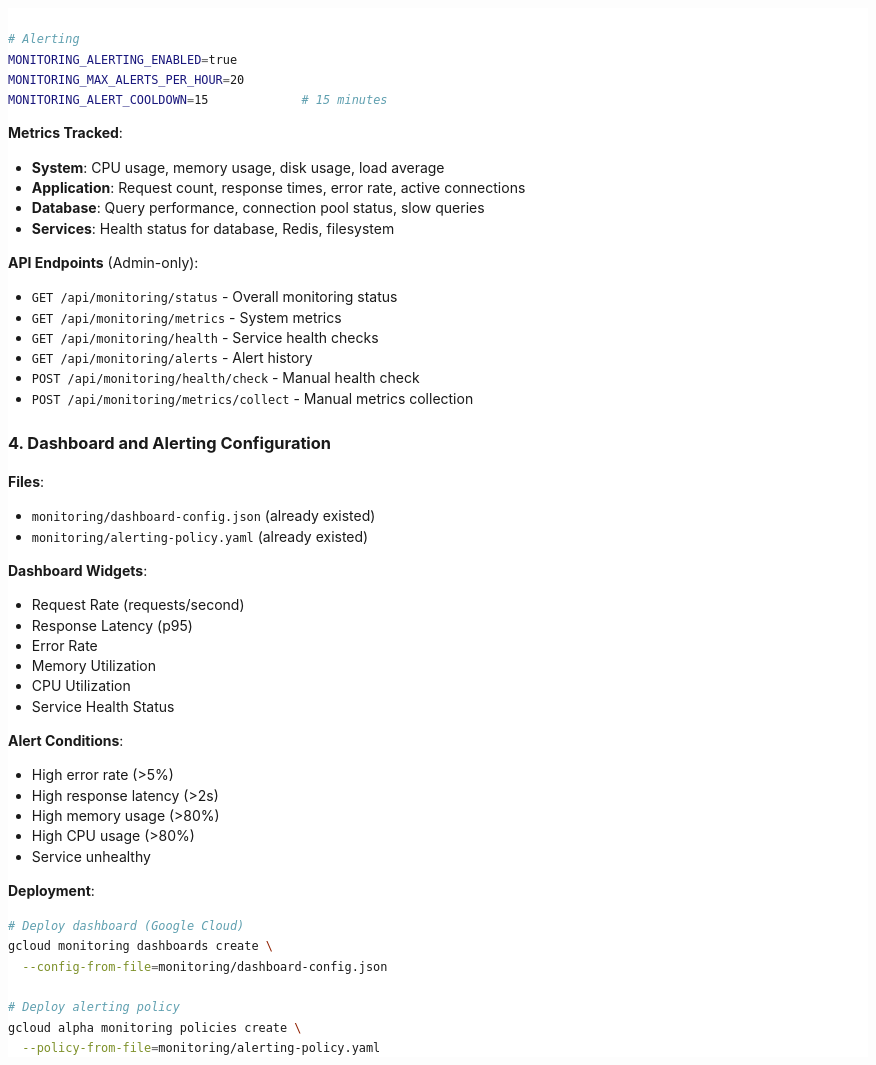 ```bash

# Alerting
MONITORING_ALERTING_ENABLED=true
MONITORING_MAX_ALERTS_PER_HOUR=20
MONITORING_ALERT_COOLDOWN=15             # 15 minutes
```

**Metrics Tracked**:

- **System**: CPU usage, memory usage, disk usage, load average
- **Application**: Request count, response times, error rate, active connections
- **Database**: Query performance, connection pool status, slow queries
- **Services**: Health status for database, Redis, filesystem

**API Endpoints** (Admin-only):

- `GET /api/monitoring/status` - Overall monitoring status
- `GET /api/monitoring/metrics` - System metrics
- `GET /api/monitoring/health` - Service health checks
- `GET /api/monitoring/alerts` - Alert history
- `POST /api/monitoring/health/check` - Manual health check
- `POST /api/monitoring/metrics/collect` - Manual metrics collection

### 4. Dashboard and Alerting Configuration

**Files**:

- `monitoring/dashboard-config.json` (already existed)
- `monitoring/alerting-policy.yaml` (already existed)

**Dashboard Widgets**:

- Request Rate (requests/second)
- Response Latency (p95)
- Error Rate
- Memory Utilization
- CPU Utilization
- Service Health Status

**Alert Conditions**:

- High error rate (>5%)
- High response latency (>2s)
- High memory usage (>80%)
- High CPU usage (>80%)
- Service unhealthy

**Deployment**:

```bash
# Deploy dashboard (Google Cloud)
gcloud monitoring dashboards create \
  --config-from-file=monitoring/dashboard-config.json

# Deploy alerting policy
gcloud alpha monitoring policies create \
  --policy-from-file=monitoring/alerting-policy.yaml
```
